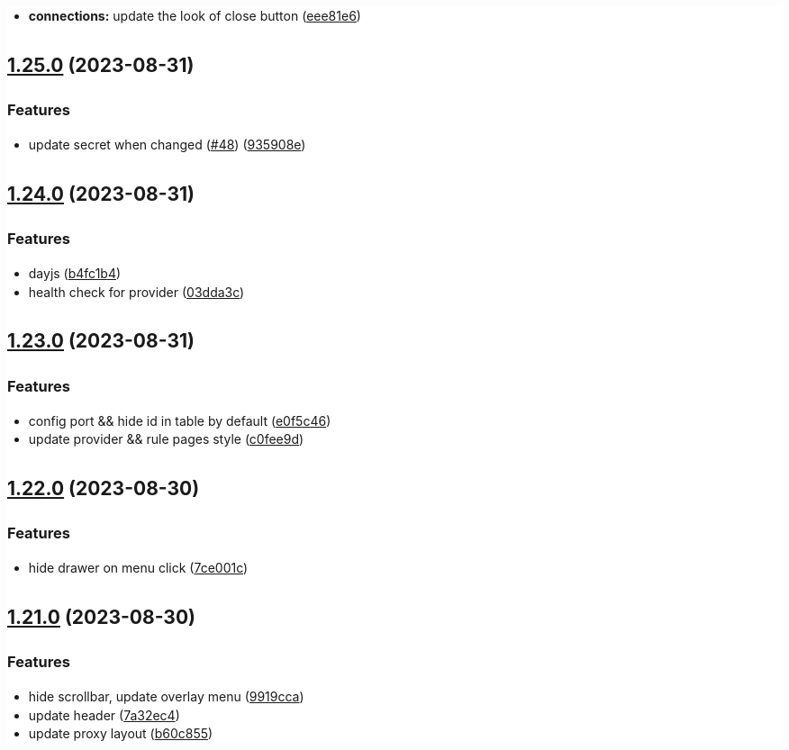 - **connections:** update the look of close button ([eee81e6](https://github.com/MetaCubeX/metacubexd/commit/eee81e62585605794c6f77b99b5c82b0e3d03774))

## [1.25.0](https://github.com/MetaCubeX/metacubexd/compare/v1.24.0...v1.25.0) (2023-08-31)

### Features

- update secret when changed ([#48](https://github.com/MetaCubeX/metacubexd/issues/48)) ([935908e](https://github.com/MetaCubeX/metacubexd/commit/935908e0c1f4885a89a27008d5d7f6cd5e52ff68))

## [1.24.0](https://github.com/MetaCubeX/metacubexd/compare/v1.23.0...v1.24.0) (2023-08-31)

### Features

- dayjs ([b4fc1b4](https://github.com/MetaCubeX/metacubexd/commit/b4fc1b4c983cebe7a52dd08f4b2b49dd6eb6a17d))
- health check for provider ([03dda3c](https://github.com/MetaCubeX/metacubexd/commit/03dda3ccad684a326022022c7c83155ee9d32410))

## [1.23.0](https://github.com/MetaCubeX/metacubexd/compare/v1.22.0...v1.23.0) (2023-08-31)

### Features

- config port && hide id in table by default ([e0f5c46](https://github.com/MetaCubeX/metacubexd/commit/e0f5c46a2eb1876b7d412b773139c752414888e4))
- update provider && rule pages style ([c0fee9d](https://github.com/MetaCubeX/metacubexd/commit/c0fee9d9298f807fb6380e72d49166609e9ac262))

## [1.22.0](https://github.com/MetaCubeX/metacubexd/compare/v1.21.0...v1.22.0) (2023-08-30)

### Features

- hide drawer on menu click ([7ce001c](https://github.com/MetaCubeX/metacubexd/commit/7ce001caa11c7aa5c177957777708316e731231d))

## [1.21.0](https://github.com/MetaCubeX/metacubexd/compare/v1.20.0...v1.21.0) (2023-08-30)

### Features

- hide scrollbar, update overlay menu ([9919cca](https://github.com/MetaCubeX/metacubexd/commit/9919cca00e4315d0efd4dc0e8dcba9287de79f9b))
- update header ([7a32ec4](https://github.com/MetaCubeX/metacubexd/commit/7a32ec4fe37fca26642e44402ef4309453c252c4))
- update proxy layout ([b60c855](https://github.com/MetaCubeX/metacubexd/commit/b60c85566cbe4704dffe065a9e41c9c5c83c9365))
